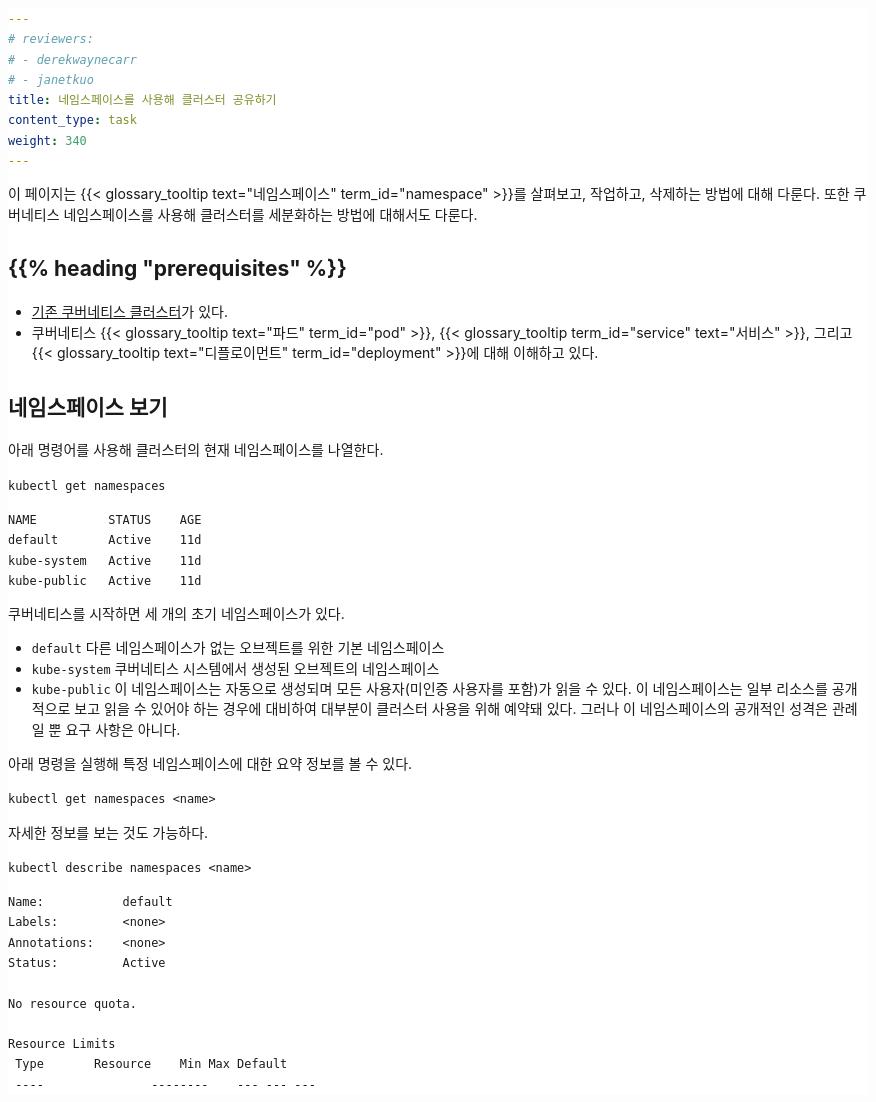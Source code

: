 ```yaml
---
# reviewers:
# - derekwaynecarr
# - janetkuo
title: 네임스페이스를 사용해 클러스터 공유하기
content_type: task
weight: 340
---
```



이 페이지는 {{< glossary_tooltip text="네임스페이스" term_id="namespace" >}}를 살펴보고, 작업하고, 삭제하는 방법에 대해 다룬다.
또한 쿠버네티스 네임스페이스를 사용해 클러스터를 세분화하는 방법에 대해서도 다룬다.


## {{% heading "prerequisites" %}}

* [기존 쿠버네티스 클러스터](/ko/docs/setup/)가 있다.
* 쿠버네티스 {{< glossary_tooltip text="파드" term_id="pod" >}},
  {{< glossary_tooltip term_id="service" text="서비스" >}},
  그리고 {{< glossary_tooltip text="디플로이먼트" term_id="deployment" >}}에 대해 이해하고 있다.




## 네임스페이스 보기

아래 명령어를 사용해 클러스터의 현재 네임스페이스를 나열한다.

```shell
kubectl get namespaces
```
```console
NAME          STATUS    AGE
default       Active    11d
kube-system   Active    11d
kube-public   Active    11d
```

쿠버네티스를 시작하면 세 개의 초기 네임스페이스가 있다.

* `default` 다른 네임스페이스가 없는 오브젝트를 위한 기본 네임스페이스
* `kube-system` 쿠버네티스 시스템에서 생성된 오브젝트의 네임스페이스
* `kube-public` 이 네임스페이스는 자동으로 생성되며 모든 사용자(미인증 사용자를 포함)가
  읽을 수 있다. 이 네임스페이스는 일부 리소스를 공개적으로 보고 읽을 수 있어야 하는 경우에
  대비하여 대부분이 클러스터 사용을 위해 예약돼 있다. 그러나 이 네임스페이스의 공개적인
  성격은 관례일 뿐 요구 사항은 아니다.
   
아래 명령을 실행해 특정 네임스페이스에 대한 요약 정보를 볼 수 있다.

```shell
kubectl get namespaces <name>
```

자세한 정보를 보는 것도 가능하다.

```shell
kubectl describe namespaces <name>
```
```console
Name:           default
Labels:         <none>
Annotations:    <none>
Status:         Active

No resource quota.

Resource Limits
 Type       Resource    Min Max Default
 ----               --------    --- --- ---
```